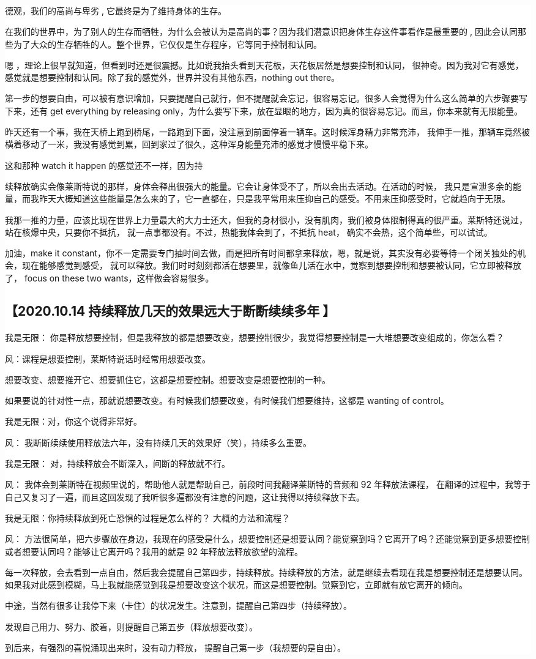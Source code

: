 德观，我们的高尚与卑劣 , 它最终是为了维持身体的生存。

在我们的世界中，为了别人的生存而牺牲，为什么会被认为是高尚的事？因为我们潜意识把身体生存这件事看作是最重要的 , 因此会认同那些为了大众的生存牺牲的人。整个世界，它仅仅是生存程序，它等同于控制和认同。

嗯 ，理论上很早就知道，但看到时还是很震撼。比如说我抬头看到天花板，天花板居然是想要控制和认同， 很神奇。因为我对它有感觉，感觉就是想要控制和认同。除了我的感觉外，世界并没有其他东西，nothing out there。

第一步的想要自由，可以被有意识增加，只要提醒自己就行，但不提醒就会忘记，很容易忘记。很多人会觉得为什么这么简单的六步骤要写下来，还有 get everything by releasing only，为什么要写下来，放在显眼的地方，因为真的很容易忘记。而且，你本来就有无限能量。

昨天还有一个事，我在天桥上跑到桥尾，一路跑到下面，没注意到前面停着一辆车。这时候浑身精力非常充沛， 我伸手一推，那辆车竟然被横着移动了一米，我没有感觉到累，回到家过了很久，这种浑身能量充沛的感觉才慢慢平稳下来。

这和那种 watch it happen 的感觉还不一样，因为持
 


续释放确实会像莱斯特说的那样，身体会释出很强大的能量。它会让身体受不了，所以会出去活动。在活动的时候， 我只是宣泄多余的能量，而我昨天大概知道这些能量是怎么来的了，它一直都在，只是我平常用来压抑自己的感受。不用来压抑感受时，它就趋向于无限。

我那一推的力量，应该比现在世界上力量最大的大力士还大，但我的身材很小，没有肌肉，我们被身体限制得真的很严重。莱斯特还说过，站在核爆中央，只要你不抵抗， 就一点事都没有。不过，热能我体会到了，不抵抗 heat， 确实不会热，这个简单些，可以试试。

加油，make it constant，你不一定需要专门抽时间去做，而是把所有时间都拿来释放，嗯，就是说，其实没有必要等待一个闭关独处的机会，现在能够感觉到感受， 就可以释放。我们时时刻刻都活在想要里，就像鱼儿活在水中，觉察到想要控制和想要被认同，它立即被释放了， focus on these two wants，这样做会容易很多。
 


## 【2020.10.14 持续释放几天的效果远大于断断续续多年 】

我是无限： 你是释放想要控制，但是我释放的都是想要改变，想要控制很少，我觉得想要控制是一大堆想要改变组成的，你怎么看？

风：课程是想要控制，莱斯特说话时经常用想要改变。

想要改变、想要推开它、想要抓住它，这都是想要控制。想要改变是想要控制的一种。

如果要说的针对性一点，那就说想要改变。有时候我们想要改变，有时候我们想要维持，这都是 wanting of control。

我是无限：对，你这个说得非常好。

风： 我断断续续使用释放法六年，没有持续几天的效果好（笑），持续多么重要。

我是无限： 对，持续释放会不断深入，间断的释放就不行。

风： 我体会到莱斯特在视频里说的，帮助他人就是帮助自己，前段时间我翻译莱斯特的音频和 92 年释放法课程， 在翻译的过程中，我等于自己又复习了一遍，而且这回发现了我听很多遍都没有注意的问题，这让我得以持续释放下去。
 


我是无限：你持续释放到死亡恐惧的过程是怎么样的？ 大概的方法和流程？

风： 方法很简单，把六步骤放在身边，我现在的感受是什么，想要控制还是想要认同？能觉察到吗？它离开了吗？还能觉察到更多想要控制或者想要认同吗？能够让它离开吗？我用的就是 92 年释放法释放欲望的流程。

每一次释放，会去看到一点自由，然后我会提醒自己第四步，持续释放。持续释放的方法，就是继续去看现在我是想要控制还是想要认同。如果我对此感到模糊，马上我就能感觉到我是想要改变这个状况，而这是想要控制。觉察到它，立即就有放它离开的倾向。

中途，当然有很多让我停下来（卡住）的状况发生。注意到，提醒自己第四步（持续释放）。

发现自己用力、努力、胶着，则提醒自己第五步（释放想要改变）。

到后来，有强烈的喜悦涌现出来时，没有动力释放， 提醒自己第一步（我想要的是自由）。
